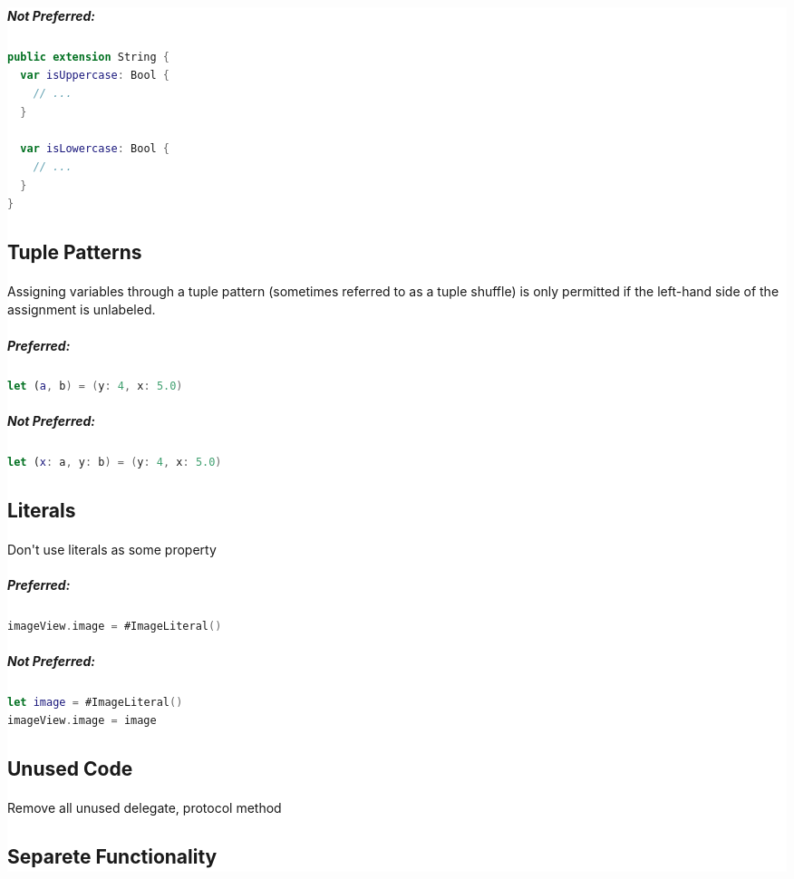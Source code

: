 ##### Not Preferred:

```swift
public extension String {
  var isUppercase: Bool {
    // ...
  }

  var isLowercase: Bool {
    // ...
  }
}
```

## Tuple Patterns

Assigning variables through a tuple pattern (sometimes referred to as a tuple shuffle) is only permitted if the left-hand side of the assignment is unlabeled.


##### Preferred:

```swift
let (a, b) = (y: 4, x: 5.0)
```

##### Not Preferred:

```swift
let (x: a, y: b) = (y: 4, x: 5.0)
```


## Literals

Don't use literals as some property

##### Preferred:

```swift
imageView.image = #ImageLiteral()
```

##### Not Preferred:

```swift
let image = #ImageLiteral()
imageView.image = image
```

## Unused Code

Remove all unused delegate, protocol method

## Separete Functionality
